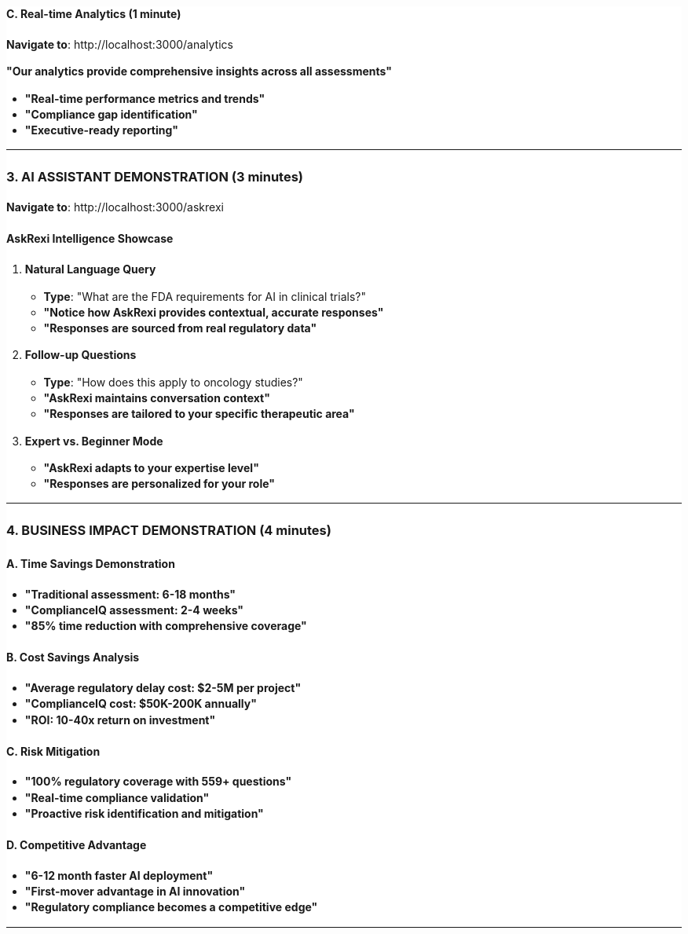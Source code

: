 #### **C. Real-time Analytics (1 minute)**

**Navigate to**: http://localhost:3000/analytics

**"Our analytics provide comprehensive insights across all assessments"**
- **"Real-time performance metrics and trends"**
- **"Compliance gap identification"**
- **"Executive-ready reporting"**

---

### **3. AI ASSISTANT DEMONSTRATION (3 minutes)**

**Navigate to**: http://localhost:3000/askrexi

#### **AskRexi Intelligence Showcase**
1. **Natural Language Query**
   - **Type**: "What are the FDA requirements for AI in clinical trials?"
   - **"Notice how AskRexi provides contextual, accurate responses"**
   - **"Responses are sourced from real regulatory data"**

2. **Follow-up Questions**
   - **Type**: "How does this apply to oncology studies?"
   - **"AskRexi maintains conversation context"**
   - **"Responses are tailored to your specific therapeutic area"**

3. **Expert vs. Beginner Mode**
   - **"AskRexi adapts to your expertise level"**
   - **"Responses are personalized for your role"**

---

### **4. BUSINESS IMPACT DEMONSTRATION (4 minutes)**

#### **A. Time Savings Demonstration**
- **"Traditional assessment: 6-18 months"**
- **"ComplianceIQ assessment: 2-4 weeks"**
- **"85% time reduction with comprehensive coverage"**

#### **B. Cost Savings Analysis**
- **"Average regulatory delay cost: $2-5M per project"**
- **"ComplianceIQ cost: $50K-200K annually"**
- **"ROI: 10-40x return on investment"**

#### **C. Risk Mitigation**
- **"100% regulatory coverage with 559+ questions"**
- **"Real-time compliance validation"**
- **"Proactive risk identification and mitigation"**

#### **D. Competitive Advantage**
- **"6-12 month faster AI deployment"**
- **"First-mover advantage in AI innovation"**
- **"Regulatory compliance becomes a competitive edge"**

---